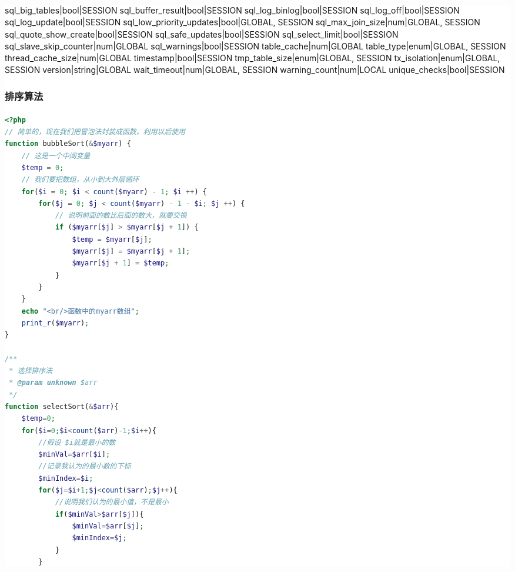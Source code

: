 sql_big_tables|bool|SESSION
sql_buffer_result|bool|SESSION
sql_log_binlog|bool|SESSION
sql_log_off|bool|SESSION
sql_log_update|bool|SESSION
sql_low_priority_updates|bool|GLOBAL, SESSION
sql_max_join_size|num|GLOBAL, SESSION
sql_quote_show_create|bool|SESSION
sql_safe_updates|bool|SESSION
sql_select_limit|bool|SESSION
sql_slave_skip_counter|num|GLOBAL
sql_warnings|bool|SESSION
table_cache|num|GLOBAL
table_type|enum|GLOBAL, SESSION
thread_cache_size|num|GLOBAL
timestamp|bool|SESSION
tmp_table_size|enum|GLOBAL, SESSION
tx_isolation|enum|GLOBAL, SESSION
version|string|GLOBAL
wait_timeout|num|GLOBAL, SESSION
warning_count|num|LOCAL
unique_checks|bool|SESSION

### 排序算法

```php
<?php
// 简单的，现在我们把冒泡法封装成函数，利用以后使用
function bubbleSort(&$myarr) {
    // 这是一个中间变量
    $temp = 0;
    // 我们要把数组，从小到大外层循环
    for($i = 0; $i < count($myarr) - 1; $i ++) {
        for($j = 0; $j < count($myarr) - 1 - $i; $j ++) {
            // 说明前面的数比后面的数大，就要交换
            if ($myarr[$j] > $myarr[$j + 1]) {
                $temp = $myarr[$j];
                $myarr[$j] = $myarr[$j + 1];
                $myarr[$j + 1] = $temp;
            }
        }
    }
    echo "<br/>函数中的myarr数组";
    print_r($myarr);
}

/**
 * 选择排序法
 * @param unknown $arr
 */
function selectSort(&$arr){
    $temp=0;
    for($i=0;$i<count($arr)-1;$i++){
        //假设 $i就是最小的数
        $minVal=$arr[$i];
        //记录我认为的最小数的下标
        $minIndex=$i;
        for($j=$i+1;$j<count($arr);$j++){
            //说明我们认为的最小值，不是最小
            if($minVal>$arr[$j]){
                $minVal=$arr[$j];
                $minIndex=$j;
            }
        }
```